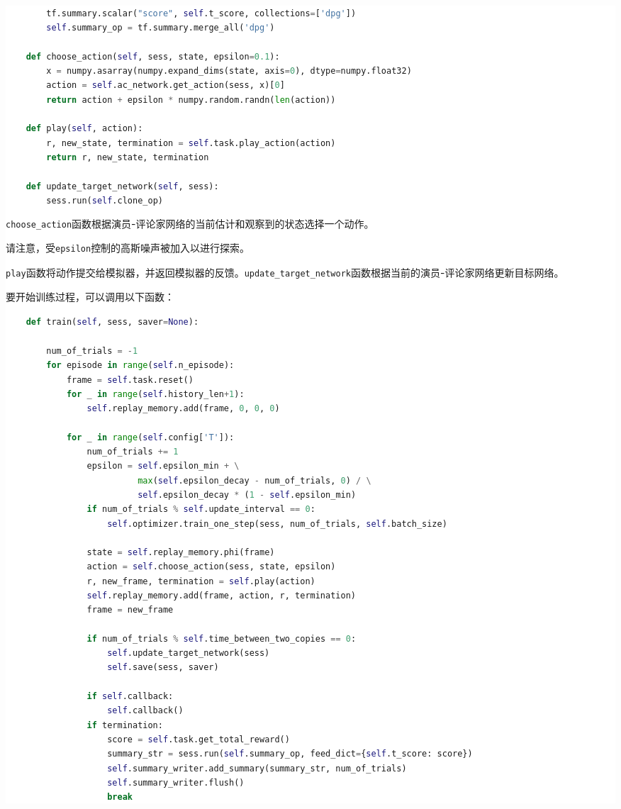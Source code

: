 ```py
        tf.summary.scalar("score", self.t_score, collections=['dpg'])
        self.summary_op = tf.summary.merge_all('dpg')

    def choose_action(self, sess, state, epsilon=0.1):
        x = numpy.asarray(numpy.expand_dims(state, axis=0), dtype=numpy.float32)
        action = self.ac_network.get_action(sess, x)[0]
        return action + epsilon * numpy.random.randn(len(action))

    def play(self, action):
        r, new_state, termination = self.task.play_action(action)
        return r, new_state, termination

    def update_target_network(self, sess):
        sess.run(self.clone_op)
```

`choose_action`函数根据演员-评论家网络的当前估计和观察到的状态选择一个动作。

请注意，受`epsilon`控制的高斯噪声被加入以进行探索。

`play`函数将动作提交给模拟器，并返回模拟器的反馈。`update_target_network`函数根据当前的演员-评论家网络更新目标网络。

要开始训练过程，可以调用以下函数：

```py
    def train(self, sess, saver=None):

        num_of_trials = -1
        for episode in range(self.n_episode):
            frame = self.task.reset()
            for _ in range(self.history_len+1):
                self.replay_memory.add(frame, 0, 0, 0)

            for _ in range(self.config['T']):
                num_of_trials += 1
                epsilon = self.epsilon_min + \
                          max(self.epsilon_decay - num_of_trials, 0) / \
                          self.epsilon_decay * (1 - self.epsilon_min)
                if num_of_trials % self.update_interval == 0:
                    self.optimizer.train_one_step(sess, num_of_trials, self.batch_size)

                state = self.replay_memory.phi(frame)
                action = self.choose_action(sess, state, epsilon) 
                r, new_frame, termination = self.play(action)
                self.replay_memory.add(frame, action, r, termination)
                frame = new_frame

                if num_of_trials % self.time_between_two_copies == 0:
                    self.update_target_network(sess)
                    self.save(sess, saver)

                if self.callback:
                    self.callback()
                if termination:
                    score = self.task.get_total_reward()
                    summary_str = sess.run(self.summary_op, feed_dict={self.t_score: score})
                    self.summary_writer.add_summary(summary_str, num_of_trials)
                    self.summary_writer.flush()
                    break
```
